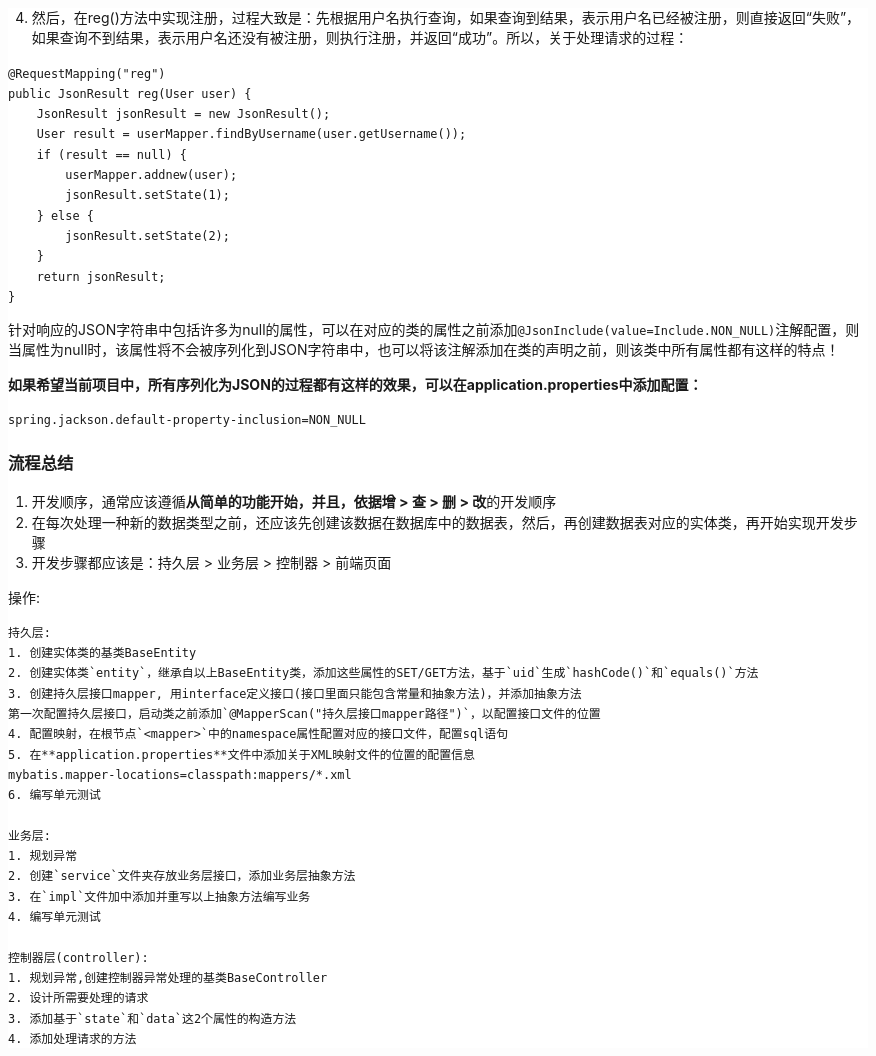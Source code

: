 4. 然后，在reg()方法中实现注册，过程大致是：先根据用户名执行查询，如果查询到结果，表示用户名已经被注册，则直接返回“失败”，如果查询不到结果，表示用户名还没有被注册，则执行注册，并返回“成功”。所以，关于处理请求的过程：

```
@RequestMapping("reg")
public JsonResult reg(User user) {
    JsonResult jsonResult = new JsonResult();
    User result = userMapper.findByUsername(user.getUsername());
    if (result == null) {
        userMapper.addnew(user);
        jsonResult.setState(1);
    } else {
        jsonResult.setState(2);
    }
    return jsonResult;
}
```

针对响应的JSON字符串中包括许多为null的属性，可以在对应的类的属性之前添加`@JsonInclude(value=Include.NON_NULL)`注解配置，则当属性为null时，该属性将不会被序列化到JSON字符串中，也可以将该注解添加在类的声明之前，则该类中所有属性都有这样的特点！

**如果希望当前项目中，所有序列化为JSON的过程都有这样的效果，可以在application.properties中添加配置：**

```
spring.jackson.default-property-inclusion=NON_NULL
```

### 流程总结

1. 开发顺序，通常应该遵循**从简单的功能开始，并且，依据增 > 查 > 删 > 改**的开发顺序
2. 在每次处理一种新的数据类型之前，还应该先创建该数据在数据库中的数据表，然后，再创建数据表对应的实体类，再开始实现开发步骤
3. 开发步骤都应该是：持久层 > 业务层 > 控制器 > 前端页面

操作:

```
持久层: 
1. 创建实体类的基类BaseEntity
2. 创建实体类`entity`，继承自以上BaseEntity类，添加这些属性的SET/GET方法，基于`uid`生成`hashCode()`和`equals()`方法
3. 创建持久层接口mapper, 用interface定义接口(接口里面只能包含常量和抽象方法)，并添加抽象方法
第一次配置持久层接口，启动类之前添加`@MapperScan("持久层接口mapper路径")`，以配置接口文件的位置
4. 配置映射，在根节点`<mapper>`中的namespace属性配置对应的接口文件，配置sql语句
5. 在**application.properties**文件中添加关于XML映射文件的位置的配置信息
mybatis.mapper-locations=classpath:mappers/*.xml
6. 编写单元测试

业务层: 
1. 规划异常
2. 创建`service`文件夹存放业务层接口，添加业务层抽象方法
3. 在`impl`文件加中添加并重写以上抽象方法编写业务
4. 编写单元测试

控制器层(controller):
1. 规划异常,创建控制器异常处理的基类BaseController
2. 设计所需要处理的请求
3. 添加基于`state`和`data`这2个属性的构造方法
4. 添加处理请求的方法 
```
